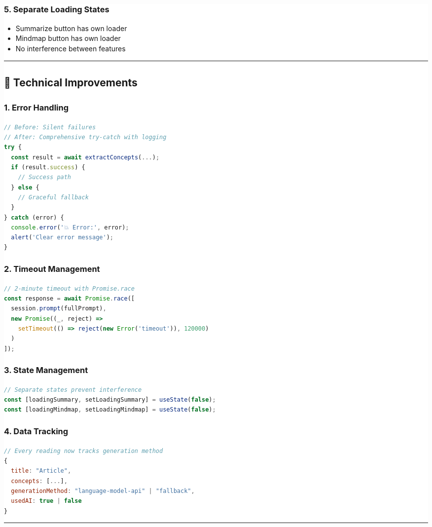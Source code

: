 ### 5. **Separate Loading States**
- Summarize button has own loader
- Mindmap button has own loader
- No interference between features

---

## 🔧 Technical Improvements

### 1. **Error Handling**
```javascript
// Before: Silent failures
// After: Comprehensive try-catch with logging
try {
  const result = await extractConcepts(...);
  if (result.success) {
    // Success path
  } else {
    // Graceful fallback
  }
} catch (error) {
  console.error('💥 Error:', error);
  alert('Clear error message');
}
```

### 2. **Timeout Management**
```javascript
// 2-minute timeout with Promise.race
const response = await Promise.race([
  session.prompt(fullPrompt),
  new Promise((_, reject) =>
    setTimeout(() => reject(new Error('timeout')), 120000)
  )
]);
```

### 3. **State Management**
```javascript
// Separate states prevent interference
const [loadingSummary, setLoadingSummary] = useState(false);
const [loadingMindmap, setLoadingMindmap] = useState(false);
```

### 4. **Data Tracking**
```javascript
// Every reading now tracks generation method
{
  title: "Article",
  concepts: [...],
  generationMethod: "language-model-api" | "fallback",
  usedAI: true | false
}
```

---